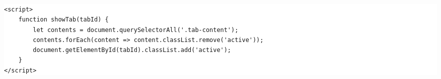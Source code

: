     <script>
        function showTab(tabId) {
            let contents = document.querySelectorAll('.tab-content');
            contents.forEach(content => content.classList.remove('active'));
            document.getElementById(tabId).classList.add('active');
        }
    </script>
</body>
</html>
